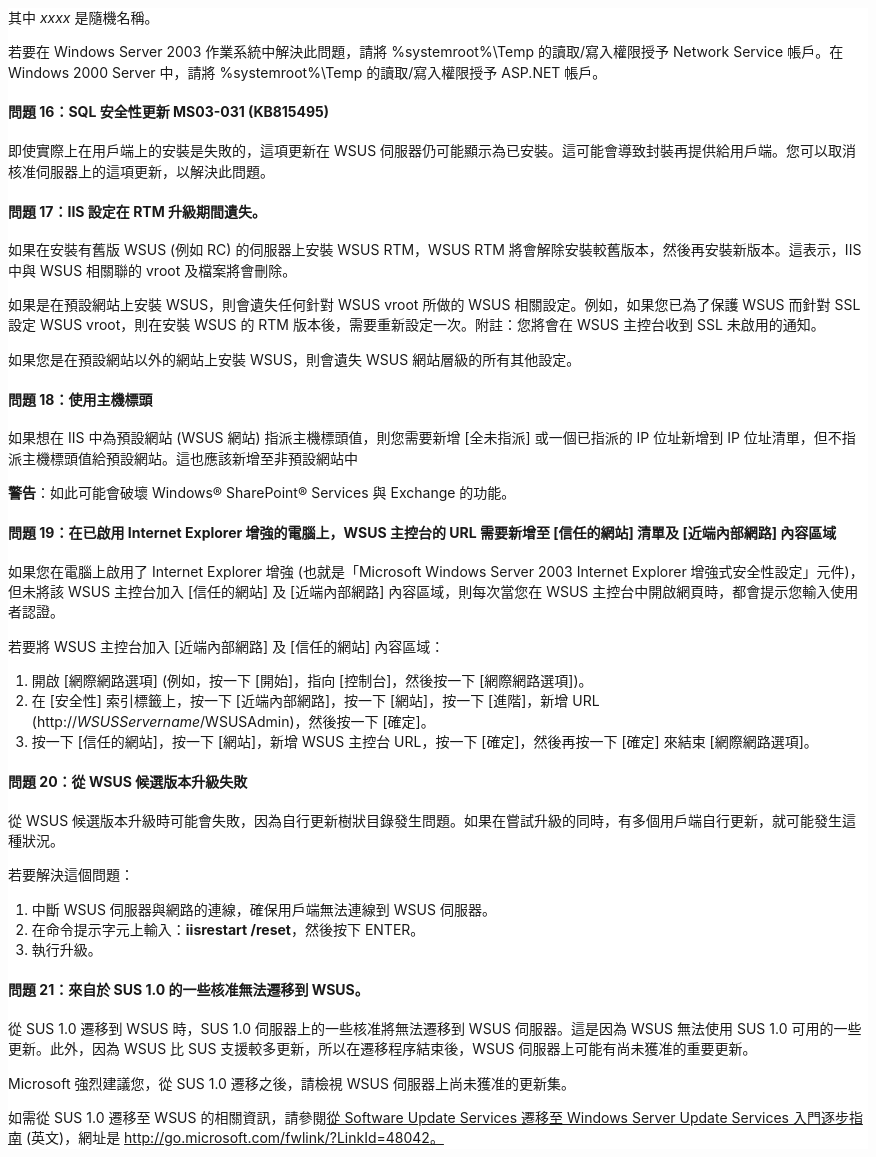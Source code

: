 其中 *xxxx* 是隨機名稱。

若要在 Windows Server 2003 作業系統中解決此問題，請將 %systemroot%\\Temp 的讀取/寫入權限授予 Network Service 帳戶。在 Windows 2000 Server 中，請將 %systemroot%\\Temp 的讀取/寫入權限授予 ASP.NET 帳戶。

#### 問題 16：SQL 安全性更新 MS03-031 (KB815495)

即使實際上在用戶端上的安裝是失敗的，這項更新在 WSUS 伺服器仍可能顯示為已安裝。這可能會導致封裝再提供給用戶端。您可以取消核准伺服器上的這項更新，以解決此問題。

#### 問題 17：IIS 設定在 RTM 升級期間遺失。

如果在安裝有舊版 WSUS (例如 RC) 的伺服器上安裝 WSUS RTM，WSUS RTM 將會解除安裝較舊版本，然後再安裝新版本。這表示，IIS 中與 WSUS 相關聯的 vroot 及檔案將會刪除。

如果是在預設網站上安裝 WSUS，則會遺失任何針對 WSUS vroot 所做的 WSUS 相關設定。例如，如果您已為了保護 WSUS 而針對 SSL 設定 WSUS vroot，則在安裝 WSUS 的 RTM 版本後，需要重新設定一次。附註：您將會在 WSUS 主控台收到 SSL 未啟用的通知。

如果您是在預設網站以外的網站上安裝 WSUS，則會遺失 WSUS 網站層級的所有其他設定。

#### 問題 18：使用主機標頭

如果想在 IIS 中為預設網站 (WSUS 網站) 指派主機標頭值，則您需要新增 \[全未指派\] 或一個已指派的 IP 位址新增到 IP 位址清單，但不指派主機標頭值給預設網站。這也應該新增至非預設網站中

**警告**：如此可能會破壞 Windows® SharePoint® Services 與 Exchange 的功能。

#### 問題 19：在已啟用 Internet Explorer 增強的電腦上，WSUS 主控台的 URL 需要新增至 \[信任的網站\] 清單及 \[近端內部網路\] 內容區域

如果您在電腦上啟用了 Internet Explorer 增強 (也就是「Microsoft Windows Server 2003 Internet Explorer 增強式安全性設定」元件)，但未將該 WSUS 主控台加入 \[信任的網站\] 及 \[近端內部網路\] 內容區域，則每次當您在 WSUS 主控台中開啟網頁時，都會提示您輸入使用者認證。

若要將 WSUS 主控台加入 \[近端內部網路\] 及 \[信任的網站\] 內容區域：

1.  開啟 \[網際網路選項\] (例如，按一下 \[開始\]，指向 \[控制台\]，然後按一下 \[網際網路選項\])。
2.  在 \[安全性\] 索引標籤上，按一下 \[近端內部網路\]，按一下 \[網站\]，按一下 \[進階\]，新增 URL (http://*WSUSServername*/WSUSAdmin)，然後按一下 \[確定\]。
3.  按一下 \[信任的網站\]，按一下 \[網站\]，新增 WSUS 主控台 URL，按一下 \[確定\]，然後再按一下 \[確定\] 來結束 \[網際網路選項\]。

#### 問題 20：從 WSUS 候選版本升級失敗

從 WSUS 候選版本升級時可能會失敗，因為自行更新樹狀目錄發生問題。如果在嘗試升級的同時，有多個用戶端自行更新，就可能發生這種狀況。

若要解決這個問題：

1.  中斷 WSUS 伺服器與網路的連線，確保用戶端無法連線到 WSUS 伺服器。
2.  在命令提示字元上輸入：**iisrestart /reset**，然後按下 ENTER。
3.  執行升級。

#### 問題 21：來自於 SUS 1.0 的一些核准無法遷移到 WSUS。

從 SUS 1.0 遷移到 WSUS 時，SUS 1.0 伺服器上的一些核准將無法遷移到 WSUS 伺服器。這是因為 WSUS 無法使用 SUS 1.0 可用的一些更新。此外，因為 WSUS 比 SUS 支援較多更新，所以在遷移程序結束後，WSUS 伺服器上可能有尚未獲准的重要更新。

Microsoft 強烈建議您，從 SUS 1.0 遷移之後，請檢視 WSUS 伺服器上尚未獲准的更新集。

如需從 SUS 1.0 遷移至 WSUS 的相關資訊，請參閱[從 Software Update Services 遷移至 Windows Server Update Services 入門逐步指南](http://go.microsoft.com/fwlink/?linkid=48042) (英文)，網址是 http://go.microsoft.com/fwlink/?LinkId=48042。
